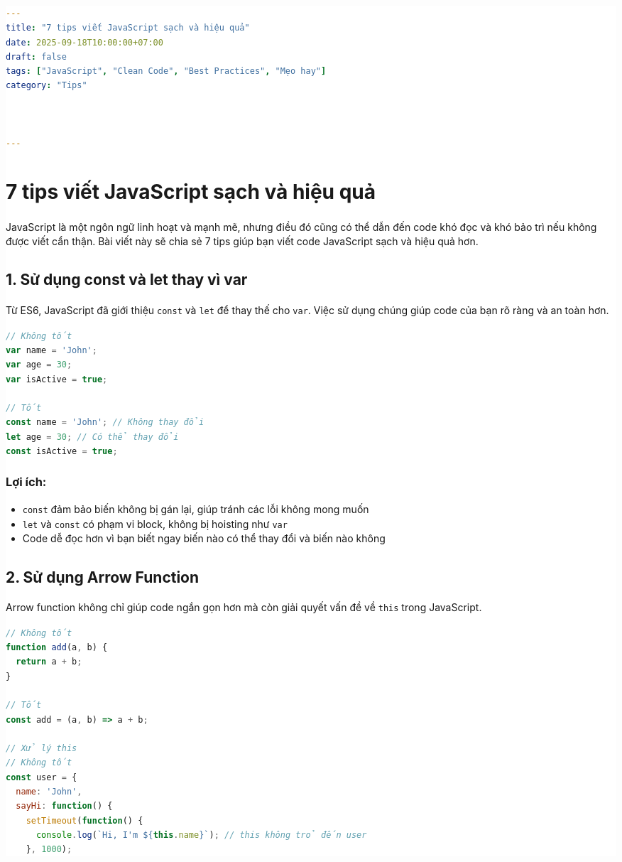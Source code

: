```yaml
---
title: "7 tips viết JavaScript sạch và hiệu quả"
date: 2025-09-18T10:00:00+07:00
draft: false
tags: ["JavaScript", "Clean Code", "Best Practices", "Mẹo hay"]
category: "Tips"  



---
```


# 7 tips viết JavaScript sạch và hiệu quả

JavaScript là một ngôn ngữ linh hoạt và mạnh mẽ, nhưng điều đó cũng có thể dẫn đến code khó đọc và khó bảo trì nếu không được viết cẩn thận. Bài viết này sẽ chia sẻ 7 tips giúp bạn viết code JavaScript sạch và hiệu quả hơn.

## 1. Sử dụng const và let thay vì var

Từ ES6, JavaScript đã giới thiệu `const` và `let` để thay thế cho `var`. Việc sử dụng chúng giúp code của bạn rõ ràng và an toàn hơn.

```javascript
// Không tốt
var name = 'John';
var age = 30;
var isActive = true;

// Tốt
const name = 'John'; // Không thay đổi
let age = 30; // Có thể thay đổi
const isActive = true;
```

### Lợi ích:

- `const` đảm bảo biến không bị gán lại, giúp tránh các lỗi không mong muốn
- `let` và `const` có phạm vi block, không bị hoisting như `var`
- Code dễ đọc hơn vì bạn biết ngay biến nào có thể thay đổi và biến nào không

## 2. Sử dụng Arrow Function

Arrow function không chỉ giúp code ngắn gọn hơn mà còn giải quyết vấn đề về `this` trong JavaScript.

```javascript
// Không tốt
function add(a, b) {
  return a + b;
}

// Tốt
const add = (a, b) => a + b;

// Xử lý this
// Không tốt
const user = {
  name: 'John',
  sayHi: function() {
    setTimeout(function() {
      console.log(`Hi, I'm ${this.name}`); // this không trỏ đến user
    }, 1000);
```
